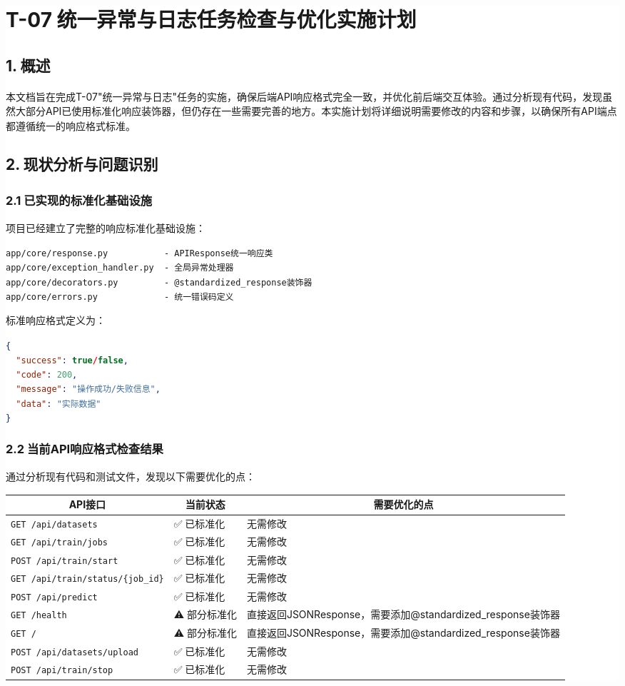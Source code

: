 # T-07 统一异常与日志任务检查与优化实施计划

## 1. 概述

本文档旨在完成T-07"统一异常与日志"任务的实施，确保后端API响应格式完全一致，并优化前后端交互体验。通过分析现有代码，发现虽然大部分API已使用标准化响应装饰器，但仍存在一些需要完善的地方。本实施计划将详细说明需要修改的内容和步骤，以确保所有API端点都遵循统一的响应格式标准。

## 2. 现状分析与问题识别

### 2.1 已实现的标准化基础设施

项目已经建立了完整的响应标准化基础设施：

```
app/core/response.py           - APIResponse统一响应类
app/core/exception_handler.py  - 全局异常处理器
app/core/decorators.py         - @standardized_response装饰器
app/core/errors.py             - 统一错误码定义
```

标准响应格式定义为：
```json
{
  "success": true/false,
  "code": 200,
  "message": "操作成功/失败信息",
  "data": "实际数据"
}
```

### 2.2 当前API响应格式检查结果

通过分析现有代码和测试文件，发现以下需要优化的点：

| API接口 | 当前状态 | 需要优化的点 |
|---------|----------|--------------|
| `GET /api/datasets` | ✅ 已标准化 | 无需修改 |
| `GET /api/train/jobs` | ✅ 已标准化 | 无需修改 |
| `POST /api/train/start` | ✅ 已标准化 | 无需修改 |
| `GET /api/train/status/{job_id}` | ✅ 已标准化 | 无需修改 |
| `POST /api/predict` | ✅ 已标准化 | 无需修改 |
| `GET /health` | ⚠️ 部分标准化 | 直接返回JSONResponse，需要添加@standardized_response装饰器 |
| `GET /` | ⚠️ 部分标准化 | 直接返回JSONResponse，需要添加@standardized_response装饰器 |
| `POST /api/datasets/upload` | ✅ 已标准化 | 无需修改 |
| `POST /api/train/stop` | ✅ 已标准化 | 无需修改 |
